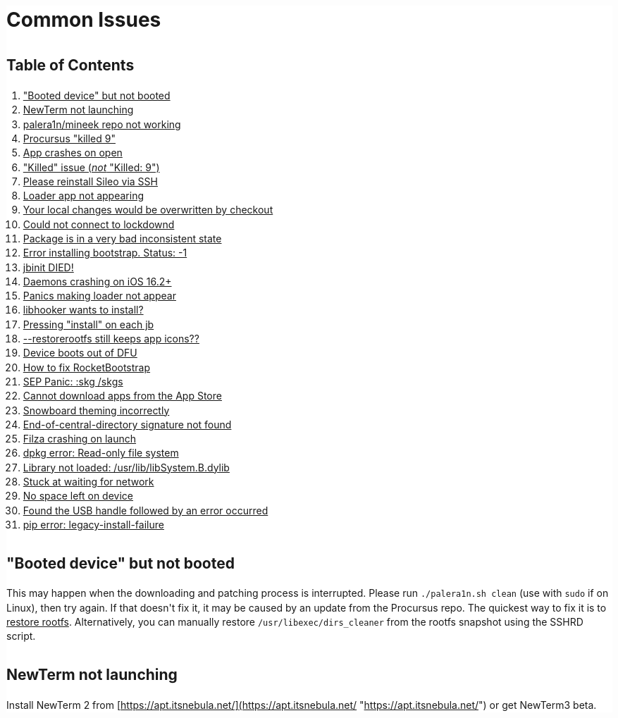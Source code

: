 
# Common Issues

  

## Table of Contents
  
1. ["Booted device" but not booted](#booted-device-but-not-booted)
2. [NewTerm not launching](#newterm-not-launching)
3. [palera1n/mineek repo not working](#palera1nmineek-repo-not-working)
4. [Procursus "killed 9"](#procursus-killed-9)
5. [App crashes on open](#app-crashes-on-open)
6. ["Killed" issue (*not* "Killed: 9")](#killed-issue-not-killed-9)
7. [Please reinstall Sileo via SSH](#please-reinstall-sileo-via-ssh)
8. [Loader app not appearing](#loader-app-not-appearing)
9. [Your local changes would be overwritten by checkout](#your-local-changes-would-be-overwritten-by-checkout)
10. [Could not connect to lockdownd](#could-not-connect-to-lockdownd)
11. [Package is in a very bad inconsistent state](#package-is-in-a-very-bad-inconsistent-state)
12. [Error installing bootstrap. Status: -1](#error-installing-bootstrap-status--1)
13. [jbinit DIED!](#jbinit-died)
14. [Daemons crashing on iOS 16.2+](#daemons-crashing-on-ios-162)
15. [Panics making loader not appear](#panics-making-loader-not-appear)
16. [libhooker wants to install?](#libhooker-wants-to-install)
17. [Pressing "install" on each jb](#pressing-install-on-each-jb)
18. [--restorerootfs still keeps app icons??](#--restorerootfs-still-keeps-app-icons)
19. [Device boots out of DFU](#device-boots-out-of-dfu)
20. [How to fix RocketBootstrap](#how-to-fix-rocketbootstrap)
21. [SEP Panic: :skg /skgs](#sep-panic-skg-skgs)
22. [Cannot download apps from the App Store](#cannot-download-apps-from-the-app-store)
23. [Snowboard theming incorrectly](#snowboard-theming-incorrectly)
24. [End-of-central-directory signature not found](#end-of-central-directory-signature-not-found)
25. [Filza crashing on launch](#filza-crashing-on-launch)
26. [dpkg error: Read-only file system](#dpkg-error-read-only-file-system)
27. [Library not loaded: /usr/lib/libSystem.B.dylib](#library-not-loaded-usrliblibsystembdylib)
28. [Stuck at waiting for network](#stuck-at-waiting-for-network)
29. [No space left on device](#no-space-left-on-device)
30. [Found the USB handle followed by an error occurred](#found-the-usb-handle-followed-by-an-error-occurred)
31. [pip error: legacy-install-failure](#pip-error-legacy-install-failure)

## \"Booted device\" but not booted
This may happen when the downloading and patching process is interrupted. Please run `./palera1n.sh clean` (use with `sudo` if on Linux), then try again.
If that doesn't fix it, it may be caused by an update from the Procursus repo. The quickest way to fix it is to [restore rootfs](https://ios.cfw.guide/removing-palera1n/). Alternatively, you can manually restore `/usr/libexec/dirs_cleaner` from the rootfs snapshot using the SSHRD script.

## NewTerm not launching
Install NewTerm 2 from [https://apt.itsnebula.net/](https://apt.itsnebula.net/ "https://apt.itsnebula.net/") or get NewTerm3 beta.
